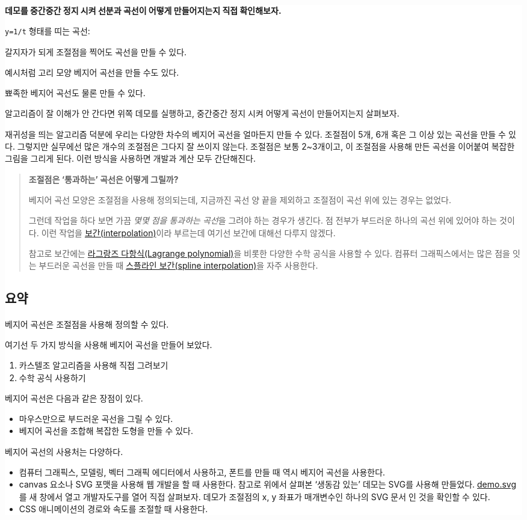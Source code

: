 **데모를 중간중간 정지 시켜 선분과 곡선이 어떻게 만들어지는지 직접 확인해보자.**

`y=1/t` 형태를 띠는 곡선:

<iframe class="code-result__iframe" data-trusted="1" style="height:370px" src="https://ko.js.cx/article/bezier-curve/demo.svg?p=0,0,0,0.75,0.25,1,1,1&animate=1"></iframe>

갈지자가 되게 조절점을 찍어도 곡선을 만들 수 있다.

<iframe class="code-result__iframe" data-trusted="1" style="height:370px" src="https://ko.js.cx/article/bezier-curve/demo.svg?p=0,0,1,0.5,0,0.5,1,1&animate=1"></iframe>

예시처럼 고리 모양 베지어 곡선을 만들 수도 있다.

<iframe class="code-result__iframe" data-trusted="1" style="height:370px" src="https://ko.js.cx/article/bezier-curve/demo.svg?p=0,0,1,0.5,0,1,0.5,0&animate=1"></iframe>

뾰족한 베지어 곡선도 물론 만들 수 있다.

<iframe class="code-result__iframe" data-trusted="1" style="height:370px" src="https://ko.js.cx/article/bezier-curve/demo.svg?p=0,0,1,1,0,1,1,0&animate=1"></iframe>

알고리즘이 잘 이해가 안 간다면 위쪽 데모를 실행하고, 중간중간 정지 시켜 어떻게 곡선이 만들어지는지 살펴보자.

재귀성을 띄는 알고리즘 덕분에 우리는 다양한 차수의 베지어 곡선을 얼마든지 만들 수 있다. 조절점이 5개, 6개 혹은 그 이상 있는 곡선을 만들 수 있다. 그렇지만 실무에선 많은 개수의 조절점은 그다지 잘 쓰이지 않는다. 조절점은 보통 2~3개이고, 이 조절점을 사용해 만든 곡선을 이어붙여 복잡한 그림을 그리게 된다. 이런 방식을 사용하면 개발과 계산 모두 간단해진다.

>**조절점은 ‘통과하는’ 곡선은 어떻게 그릴까?**
>
>베지어 곡선 모양은 조절점을 사용해 정의되는데, 지금까진 곡선 양 끝을 제외하고 조절점이 곡선 위에 있는 경우는 없었다.
>
>그런데 작업을 하다 보면 가끔 *몇몇 점을 통과하는 곡선*을 그려야 하는 경우가 생긴다. 점 전부가 부드러운 하나의 곡선 위에 있어야 하는 것이다. 이런 작업을 [보간(interpolation)](https://en.wikipedia.org/wiki/Interpolation)이라 부르는데 여기선 보간에 대해선 다루지 않겠다.
>
>참고로 보간에는 [라그랑즈 다항식(Lagrange polynomial)](https://en.wikipedia.org/wiki/Lagrange_polynomial)을 비롯한 다양한 수학 공식을 사용할 수 있다. 컴퓨터 그래픽스에서는 많은 점을 잇는 부드러운 곡선을 만들 때 [스플라인 보간(spline interpolation)](https://en.wikipedia.org/wiki/Spline_interpolation)을 자주 사용한다.

## 요약

베지어 곡선은 조절점을 사용해 정의할 수 있다.

여기선 두 가지 방식을 사용해 베지어 곡선을 만들어 보았다.

1. 카스텔조 알고리즘을 사용해 직접 그려보기
2. 수학 공식 사용하기

베지어 곡선은 다음과 같은 장점이 있다.

- 마우스만으로 부드러운 곡선을 그릴 수 있다.
- 베지어 곡선을 조합해 복잡한 도형을 만들 수 있다.

베지어 곡선의 사용처는 다양하다.

- 컴퓨터 그래픽스, 모델링, 벡터 그래픽 에디터에서 사용하고, 폰트를 만들 때 역시 베지어 곡선을 사용한다.
- canvas 요소나 SVG 포맷을 사용해 웹 개발을 할 때 사용한다. 참고로 위에서 살펴본 ‘생동감 있는’ 데모는 SVG를 사용해 만들었다. [demo.svg](https://ko.javascript.info/article/bezier-curve/demo.svg?p=0,0,1,0.5,0,0.5,1,1&animate=1)를 새 창에서 열고 개발자도구를 열어 직접 살펴보자. 데모가 조절점의 x, y 좌표가 매개변수인 하나의 SVG 문서 인 것을 확인할 수 있다.
- CSS 애니메이션의 경로와 속도를 조절할 때 사용한다.
